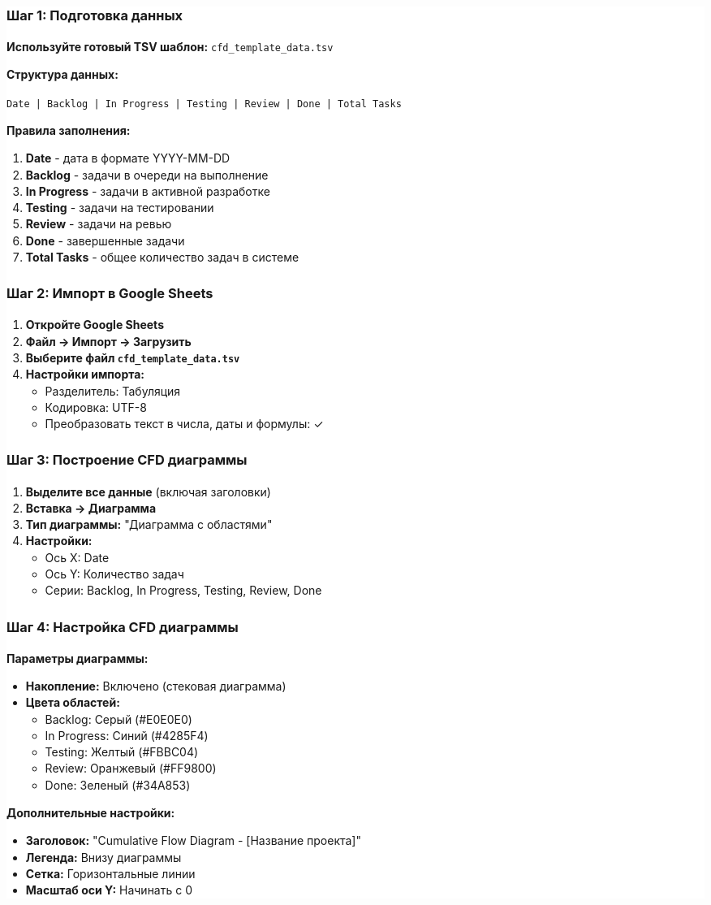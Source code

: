 ### Шаг 1: Подготовка данных

**Используйте готовый TSV шаблон:** `cfd_template_data.tsv`

**Структура данных:**
```
Date | Backlog | In Progress | Testing | Review | Done | Total Tasks
```

**Правила заполнения:**
1. **Date** - дата в формате YYYY-MM-DD
2. **Backlog** - задачи в очереди на выполнение
3. **In Progress** - задачи в активной разработке
4. **Testing** - задачи на тестировании
5. **Review** - задачи на ревью
6. **Done** - завершенные задачи
7. **Total Tasks** - общее количество задач в системе

### Шаг 2: Импорт в Google Sheets

1. **Откройте Google Sheets**
2. **Файл → Импорт → Загрузить**
3. **Выберите файл `cfd_template_data.tsv`**
4. **Настройки импорта:**
   - Разделитель: Табуляция
   - Кодировка: UTF-8
   - Преобразовать текст в числа, даты и формулы: ✓

### Шаг 3: Построение CFD диаграммы

1. **Выделите все данные** (включая заголовки)
2. **Вставка → Диаграмма**
3. **Тип диаграммы:** "Диаграмма с областями"
4. **Настройки:**
   - Ось X: Date
   - Ось Y: Количество задач
   - Серии: Backlog, In Progress, Testing, Review, Done

### Шаг 4: Настройка CFD диаграммы

**Параметры диаграммы:**
- **Накопление:** Включено (стековая диаграмма)
- **Цвета областей:**
  - Backlog: Серый (#E0E0E0)
  - In Progress: Синий (#4285F4)
  - Testing: Желтый (#FBBC04)
  - Review: Оранжевый (#FF9800)
  - Done: Зеленый (#34A853)

**Дополнительные настройки:**
- **Заголовок:** "Cumulative Flow Diagram - [Название проекта]"
- **Легенда:** Внизу диаграммы
- **Сетка:** Горизонтальные линии
- **Масштаб оси Y:** Начинать с 0
